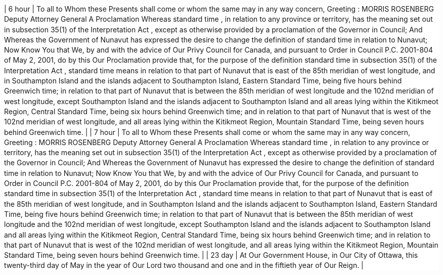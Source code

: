 | 6 hour     | To all to Whom these Presents shall come or whom the same may in any way concern, Greeting : MORRIS ROSENBERG Deputy Attorney General A Proclamation Whereas  standard time , in relation to any province or territory, has the meaning set out in subsection 35(1) of the  Interpretation Act , except as otherwise provided by a proclamation of the Governor in Council; And Whereas the Government of Nunavut has expressed the desire to change the definition of standard time in relation to Nunavut; Now Know You that We, by and with the advice of Our Privy Council for Canada, and pursuant to Order in Council P.C. 2001-804 of May 2, 2001, do by this Our Proclamation provide that, for the purpose of the definition  standard time  in subsection 35(1) of the  Interpretation Act ,  standard time  means in relation to that part of Nunavut that is east of the 85th meridian of west longitude, and in Southampton Island and the islands adjacent to Southampton Island, Eastern Standard Time, being five hours behind Greenwich time; in relation to that part of Nunavut that is between the 85th meridian of west longitude and the 102nd meridian of west longitude, except Southampton Island and the islands adjacent to Southampton Island and all areas lying within the Kitikmeot Region, Central Standard Time, being six hours behind Greenwich time; and in relation to that part of Nunavut that is west of the 102nd meridian of west longitude, and all areas lying within the Kitikmeot Region, Mountain Standard Time, being seven hours behind Greenwich time. |
| 7 hour     | To all to Whom these Presents shall come or whom the same may in any way concern, Greeting : MORRIS ROSENBERG Deputy Attorney General A Proclamation Whereas  standard time , in relation to any province or territory, has the meaning set out in subsection 35(1) of the  Interpretation Act , except as otherwise provided by a proclamation of the Governor in Council; And Whereas the Government of Nunavut has expressed the desire to change the definition of standard time in relation to Nunavut; Now Know You that We, by and with the advice of Our Privy Council for Canada, and pursuant to Order in Council P.C. 2001-804 of May 2, 2001, do by this Our Proclamation provide that, for the purpose of the definition  standard time  in subsection 35(1) of the  Interpretation Act ,  standard time  means in relation to that part of Nunavut that is east of the 85th meridian of west longitude, and in Southampton Island and the islands adjacent to Southampton Island, Eastern Standard Time, being five hours behind Greenwich time; in relation to that part of Nunavut that is between the 85th meridian of west longitude and the 102nd meridian of west longitude, except Southampton Island and the islands adjacent to Southampton Island and all areas lying within the Kitikmeot Region, Central Standard Time, being six hours behind Greenwich time; and in relation to that part of Nunavut that is west of the 102nd meridian of west longitude, and all areas lying within the Kitikmeot Region, Mountain Standard Time, being seven hours behind Greenwich time. |
| 23 day     | At Our Government House, in Our City of Ottawa, this twenty-third day of May in the year of Our Lord two thousand and one and in the fiftieth year of Our Reign.                                                                                                                                                                                                                                                                                                                                                                                                                                                                                                                                                                                                                                                                                                                                                                                                                                                                                                                                                                                                                                                                                                                                                                                                                                                                                                                                                                                                                                         |